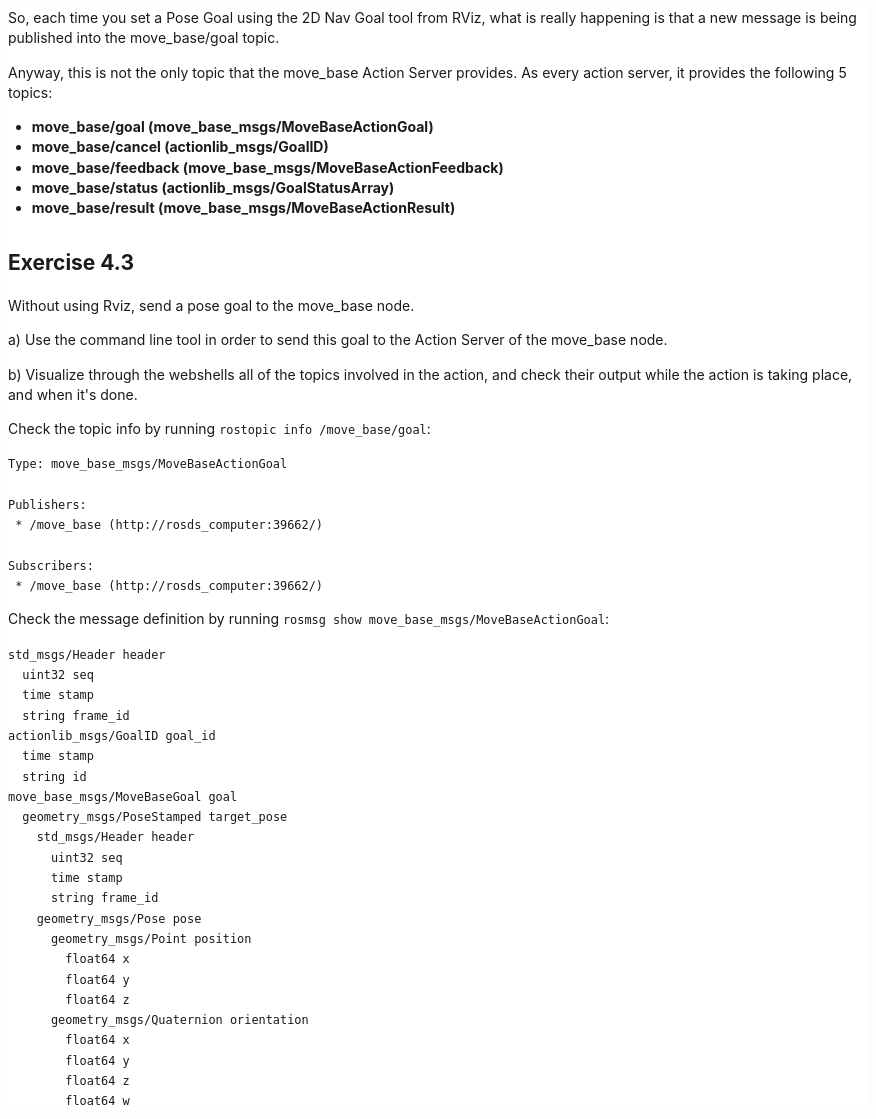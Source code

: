 
So, each time you set a Pose Goal using the 2D Nav Goal tool from RViz, what is really happening is that a new message is being published into the move_base/goal topic.

Anyway, this is not the only topic that the move_base Action Server provides. As every action server, it provides the following 5 topics:

- **move_base/goal (move_base_msgs/MoveBaseActionGoal)**
- **move_base/cancel (actionlib_msgs/GoalID)**
- **move_base/feedback (move_base_msgs/MoveBaseActionFeedback)**
- **move_base/status (actionlib_msgs/GoalStatusArray)**
- **move_base/result (move_base_msgs/MoveBaseActionResult)**

## Exercise 4.3

Without using Rviz, send a pose goal to the move_base node.

a) Use the command line tool in order to send this goal to the Action Server of the move_base node.

b) Visualize through the webshells all of the topics involved in the action, and check their output while the action is taking place, and when it's done.

Check the topic info by running `rostopic info /move_base/goal`:

```
Type: move_base_msgs/MoveBaseActionGoal

Publishers:
 * /move_base (http://rosds_computer:39662/)

Subscribers:
 * /move_base (http://rosds_computer:39662/)
```

Check the message definition by running `rosmsg show move_base_msgs/MoveBaseActionGoal`:

```
std_msgs/Header header
  uint32 seq
  time stamp
  string frame_id
actionlib_msgs/GoalID goal_id
  time stamp
  string id
move_base_msgs/MoveBaseGoal goal
  geometry_msgs/PoseStamped target_pose
    std_msgs/Header header
      uint32 seq
      time stamp
      string frame_id
    geometry_msgs/Pose pose
      geometry_msgs/Point position
        float64 x
        float64 y
        float64 z
      geometry_msgs/Quaternion orientation
        float64 x
        float64 y
        float64 z
        float64 w
```
